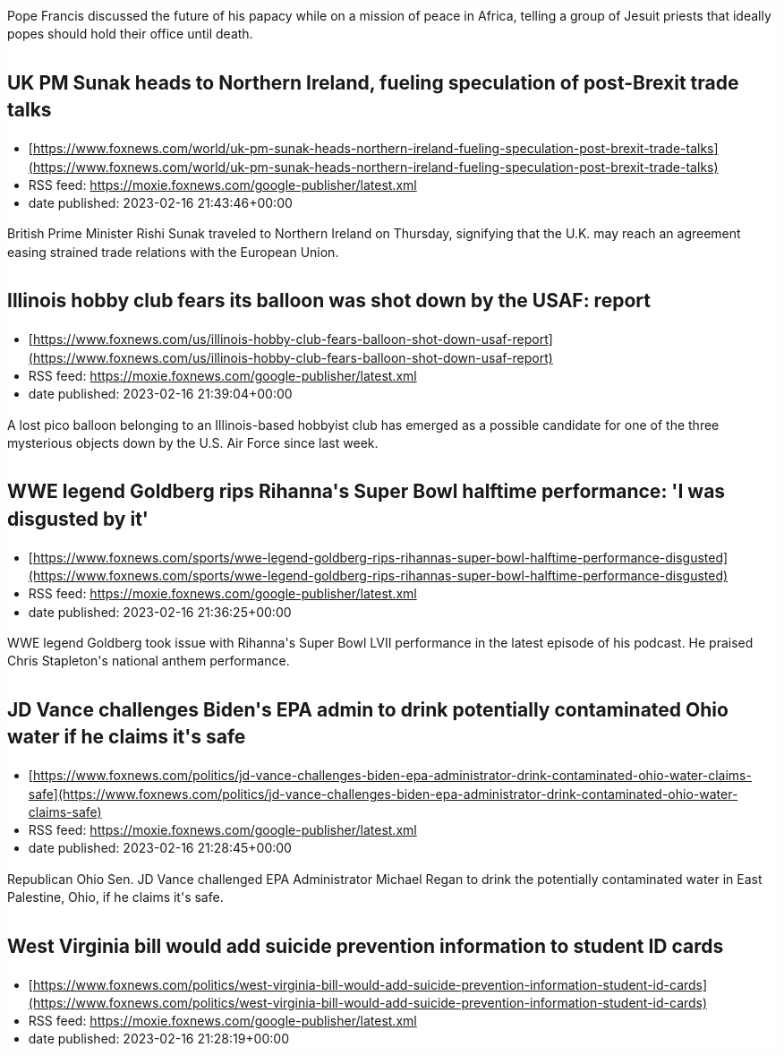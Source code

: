 Pope Francis discussed the future of his papacy while on a mission of peace in Africa, telling a group of Jesuit priests that ideally popes should hold their office until death.

## UK PM Sunak heads to Northern Ireland, fueling speculation of post-Brexit trade talks
 - [https://www.foxnews.com/world/uk-pm-sunak-heads-northern-ireland-fueling-speculation-post-brexit-trade-talks](https://www.foxnews.com/world/uk-pm-sunak-heads-northern-ireland-fueling-speculation-post-brexit-trade-talks)
 - RSS feed: https://moxie.foxnews.com/google-publisher/latest.xml
 - date published: 2023-02-16 21:43:46+00:00

British Prime Minister Rishi Sunak traveled to Northern Ireland on Thursday, signifying that the U.K. may reach an agreement easing strained trade relations with the European Union.

## Illinois hobby club fears its balloon was shot down by the USAF: report
 - [https://www.foxnews.com/us/illinois-hobby-club-fears-balloon-shot-down-usaf-report](https://www.foxnews.com/us/illinois-hobby-club-fears-balloon-shot-down-usaf-report)
 - RSS feed: https://moxie.foxnews.com/google-publisher/latest.xml
 - date published: 2023-02-16 21:39:04+00:00

A lost pico balloon belonging to an Illinois-based hobbyist club has emerged as a possible candidate for one of the three mysterious objects down by the U.S. Air Force since last week.

## WWE legend Goldberg rips Rihanna's Super Bowl halftime performance: 'I was disgusted by it'
 - [https://www.foxnews.com/sports/wwe-legend-goldberg-rips-rihannas-super-bowl-halftime-performance-disgusted](https://www.foxnews.com/sports/wwe-legend-goldberg-rips-rihannas-super-bowl-halftime-performance-disgusted)
 - RSS feed: https://moxie.foxnews.com/google-publisher/latest.xml
 - date published: 2023-02-16 21:36:25+00:00

WWE legend Goldberg took issue with Rihanna's Super Bowl LVII performance in the latest episode of his podcast. He praised Chris Stapleton's national anthem performance.

## JD Vance challenges Biden's EPA admin to drink potentially contaminated Ohio water if he claims it's safe
 - [https://www.foxnews.com/politics/jd-vance-challenges-biden-epa-administrator-drink-contaminated-ohio-water-claims-safe](https://www.foxnews.com/politics/jd-vance-challenges-biden-epa-administrator-drink-contaminated-ohio-water-claims-safe)
 - RSS feed: https://moxie.foxnews.com/google-publisher/latest.xml
 - date published: 2023-02-16 21:28:45+00:00

Republican Ohio Sen. JD Vance challenged EPA Administrator Michael Regan to drink the potentially contaminated water in East Palestine, Ohio, if he claims it's safe.

## West Virginia bill would add suicide prevention information to student ID cards
 - [https://www.foxnews.com/politics/west-virginia-bill-would-add-suicide-prevention-information-student-id-cards](https://www.foxnews.com/politics/west-virginia-bill-would-add-suicide-prevention-information-student-id-cards)
 - RSS feed: https://moxie.foxnews.com/google-publisher/latest.xml
 - date published: 2023-02-16 21:28:19+00:00
